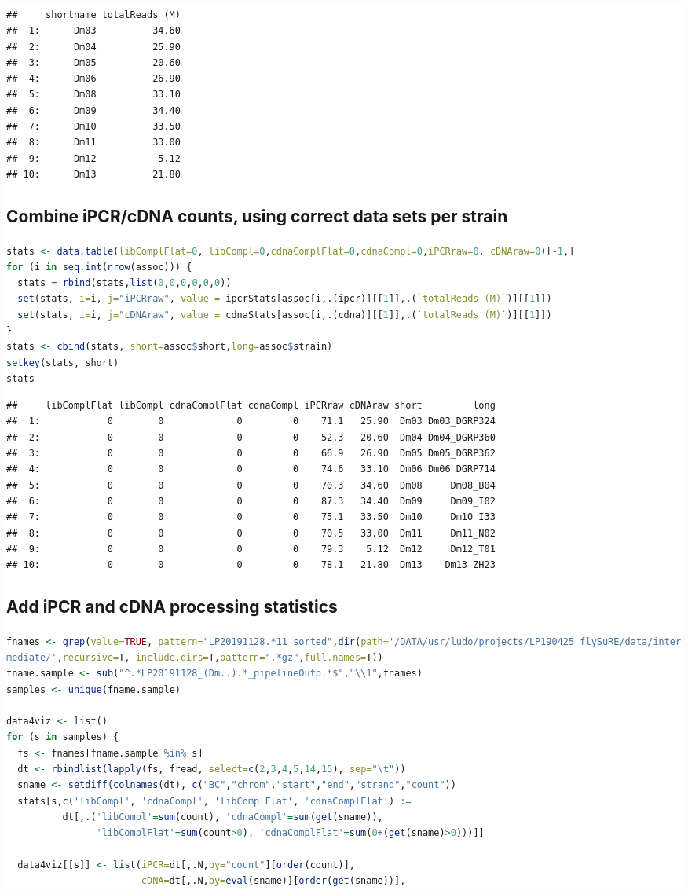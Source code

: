 ```
##     shortname totalReads (M)
##  1:      Dm03          34.60
##  2:      Dm04          25.90
##  3:      Dm05          20.60
##  4:      Dm06          26.90
##  5:      Dm08          33.10
##  6:      Dm09          34.40
##  7:      Dm10          33.50
##  8:      Dm11          33.00
##  9:      Dm12           5.12
## 10:      Dm13          21.80
```

## Combine iPCR/cDNA counts, using correct data sets per strain


```r
stats <- data.table(libComplFlat=0, libCompl=0,cdnaComplFlat=0,cdnaCompl=0,iPCRraw=0, cDNAraw=0)[-1,]
for (i in seq.int(nrow(assoc))) {
  stats = rbind(stats,list(0,0,0,0,0,0))
  set(stats, i=i, j="iPCRraw", value = ipcrStats[assoc[i,.(ipcr)][[1]],.(`totalReads (M)`)][[1]])
  set(stats, i=i, j="cDNAraw", value = cdnaStats[assoc[i,.(cdna)][[1]],.(`totalReads (M)`)][[1]])
}
stats <- cbind(stats, short=assoc$short,long=assoc$strain)
setkey(stats, short)
stats
```

```
##     libComplFlat libCompl cdnaComplFlat cdnaCompl iPCRraw cDNAraw short         long
##  1:            0        0             0         0    71.1   25.90  Dm03 Dm03_DGRP324
##  2:            0        0             0         0    52.3   20.60  Dm04 Dm04_DGRP360
##  3:            0        0             0         0    66.9   26.90  Dm05 Dm05_DGRP362
##  4:            0        0             0         0    74.6   33.10  Dm06 Dm06_DGRP714
##  5:            0        0             0         0    70.3   34.60  Dm08     Dm08_B04
##  6:            0        0             0         0    87.3   34.40  Dm09     Dm09_I02
##  7:            0        0             0         0    75.1   33.50  Dm10     Dm10_I33
##  8:            0        0             0         0    70.5   33.00  Dm11     Dm11_N02
##  9:            0        0             0         0    79.3    5.12  Dm12     Dm12_T01
## 10:            0        0             0         0    78.1   21.80  Dm13    Dm13_ZH23
```

## Add iPCR and cDNA processing statistics


```r
fnames <- grep(value=TRUE, pattern="LP20191128.*11_sorted",dir(path='/DATA/usr/ludo/projects/LP190425_flySuRE/data/intermediate/',recursive=T, include.dirs=T,pattern=".*gz",full.names=T))
fname.sample <- sub("^.*LP20191128_(Dm..).*_pipelineOutp.*$","\\1",fnames)
samples <- unique(fname.sample)

data4viz <- list()
for (s in samples) {
  fs <- fnames[fname.sample %in% s]
  dt <- rbindlist(lapply(fs, fread, select=c(2,3,4,5,14,15), sep="\t"))
  sname <- setdiff(colnames(dt), c("BC","chrom","start","end","strand","count"))
  stats[s,c('libCompl', 'cdnaCompl', 'libComplFlat', 'cdnaComplFlat') := 
          dt[,.('libCompl'=sum(count), 'cdnaCompl'=sum(get(sname)), 
                'libComplFlat'=sum(count>0), 'cdnaComplFlat'=sum(0+(get(sname)>0)))]]

  data4viz[[s]] <- list(iPCR=dt[,.N,by="count"][order(count)],
                        cDNA=dt[,.N,by=eval(sname)][order(get(sname))],
```